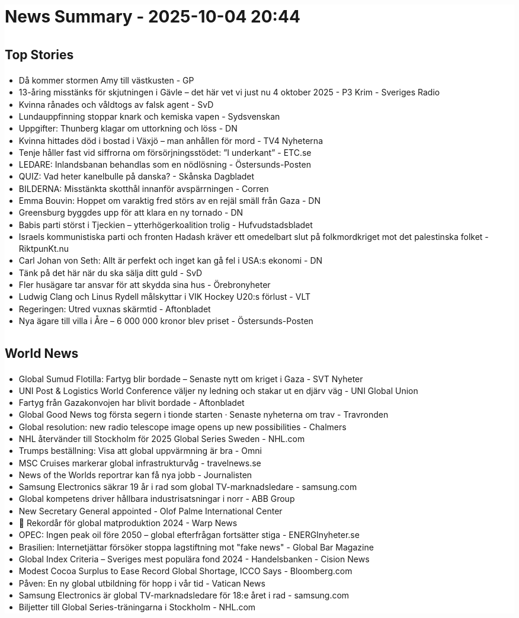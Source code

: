 # News Summary - 2025-10-04 20:44

## Top Stories

- Då kommer stormen Amy till västkusten - GP
- 13-åring misstänks för skjutningen i Gävle – det här vet vi just nu 4 oktober 2025 - P3 Krim - Sveriges Radio
- Kvinna rånades och våldtogs av falsk agent - SvD
- Lundauppfinning stoppar knark och kemiska vapen - Sydsvenskan
- Uppgifter: Thunberg klagar om uttorkning och löss - DN
- Kvinna hittades död i bostad i Växjö – man anhållen för mord - TV4 Nyheterna
- Tenje håller fast vid siffrorna om försörjningsstödet: ”I underkant” - ETC.se
- LEDARE: Inlandsbanan behandlas som en nödlösning - Östersunds-Posten
- QUIZ: Vad heter kanelbulle på danska? - Skånska Dagbladet
- BILDERNA: Misstänkta skotthål innanför avspärrningen - Corren
- Emma Bouvin: Hoppet om varaktig fred störs av en rejäl smäll från Gaza - DN
- Greensburg byggdes upp för att klara en ny tornado - DN
- Babis parti störst i Tjeckien – ytterhögerkoalition trolig - Hufvudstadsbladet
- Israels kommunistiska parti och fronten Hadash kräver ett omedelbart slut på folkmordkriget mot det palestinska folket - RiktpunKt.nu
- Carl Johan von Seth: Allt är perfekt och inget kan gå fel i USA:s ekonomi - DN
- Tänk på det här när du ska sälja ditt guld - SvD
- Fler husägare tar ansvar för att skydda sina hus - Örebronyheter
- Ludwig Clang och Linus Rydell målskyttar i VIK Hockey U20:s förlust - VLT
- Regeringen: Utred vuxnas skärmtid - Aftonbladet
- Nya ägare till villa i Åre – 6 000 000 kronor blev priset - Östersunds-Posten

## World News

- Global Sumud Flotilla: Fartyg blir bordade – Senaste nytt om kriget i Gaza - SVT Nyheter
- UNI Post & Logistics World Conference väljer ny ledning och stakar ut en djärv väg - UNI Global Union
- Fartyg från Gazakonvojen har blivit bordade - Aftonbladet
- Global Good News tog första segern i tionde starten · Senaste nyheterna om trav - Travronden
- Global resolution: new radio telescope image opens up new possibilities - Chalmers
- NHL återvänder till Stockholm för 2025 Global Series Sweden - NHL.com
- Trumps beställning: Visa att global uppvärmning är bra - Omni
- MSC Cruises markerar global infrastrukturvåg - travelnews.se
- News of the Worlds reportrar kan få nya jobb - Journalisten
- Samsung Electronics säkrar 19 år i rad som global TV-marknadsledare - samsung.com
- Global kompetens driver hållbara industrisatsningar i norr - ABB Group
- New Secretary General appointed - Olof Palme International Center
- 🌾 Rekordår för global matproduktion 2024 - Warp News
- OPEC: Ingen peak oil före 2050 – global efterfrågan fortsätter stiga - ENERGInyheter.se
- Brasilien: Internetjättar försöker stoppa lagstiftning mot "fake news" - Global Bar Magazine
- Global Index Criteria – Sveriges mest populära fond 2024 - Handelsbanken - Cision News
- Modest Cocoa Surplus to Ease Record Global Shortage, ICCO Says - Bloomberg.com
- Påven: En ny global utbildning för hopp i vår tid - Vatican News
- Samsung Electronics är global TV-marknadsledare för 18:e året i rad - samsung.com
- Biljetter till Global Series-träningarna i Stockholm - NHL.com
